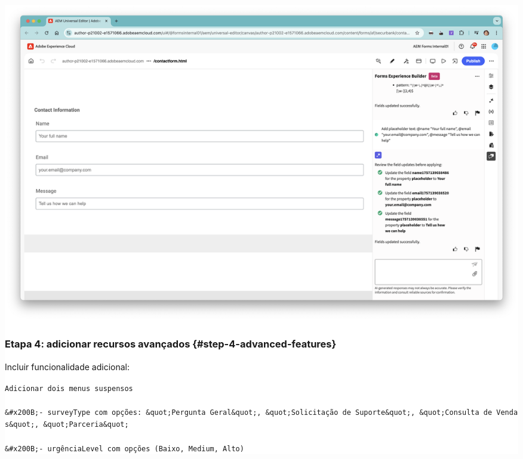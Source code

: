 ![Validação adicionada usando prompts de linguagem natural no forms experience builder](/help/forms/assets/forms-experience-builder-contact-us-form-add-placeholder.png)

### Etapa 4: adicionar recursos avançados {#step-4-advanced-features}

Incluir funcionalidade adicional:

    Adicionar dois menus suspensos
    
    &#x200B;- surveyType com opções: &quot;Pergunta Geral&quot;, &quot;Solicitação de Suporte&quot;, &quot;Consulta de Vendas&quot;, &quot;Parceria&quot;
    
    &#x200B;- urgênciaLevel com opções (Baixo, Medium, Alto)

